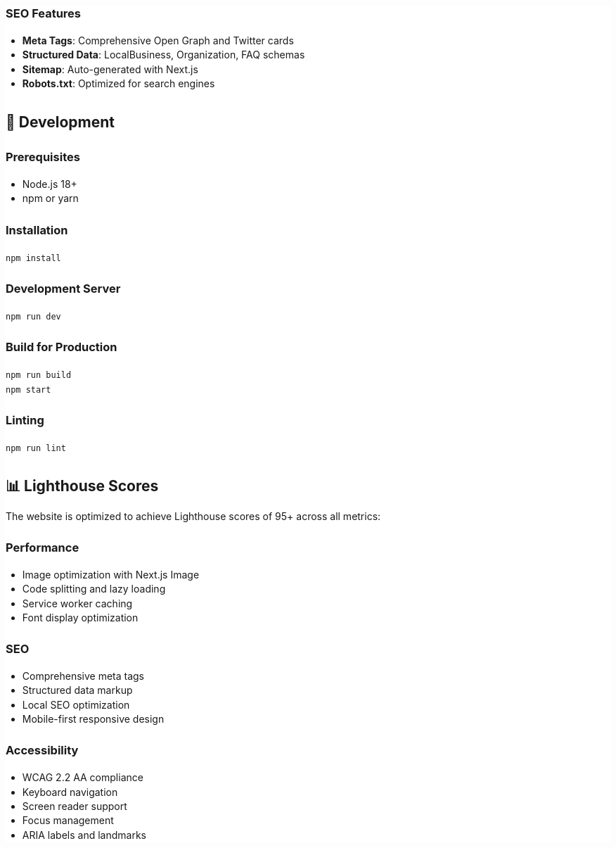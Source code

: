 ### SEO Features
- **Meta Tags**: Comprehensive Open Graph and Twitter cards
- **Structured Data**: LocalBusiness, Organization, FAQ schemas
- **Sitemap**: Auto-generated with Next.js
- **Robots.txt**: Optimized for search engines

## 🔧 Development

### Prerequisites
- Node.js 18+ 
- npm or yarn

### Installation
```bash
npm install
```

### Development Server
```bash
npm run dev
```

### Build for Production
```bash
npm run build
npm start
```

### Linting
```bash
npm run lint
```

## 📊 Lighthouse Scores

The website is optimized to achieve Lighthouse scores of 95+ across all metrics:

### Performance
- Image optimization with Next.js Image
- Code splitting and lazy loading
- Service worker caching
- Font display optimization

### SEO
- Comprehensive meta tags
- Structured data markup
- Local SEO optimization
- Mobile-first responsive design

### Accessibility
- WCAG 2.2 AA compliance
- Keyboard navigation
- Screen reader support
- Focus management
- ARIA labels and landmarks

